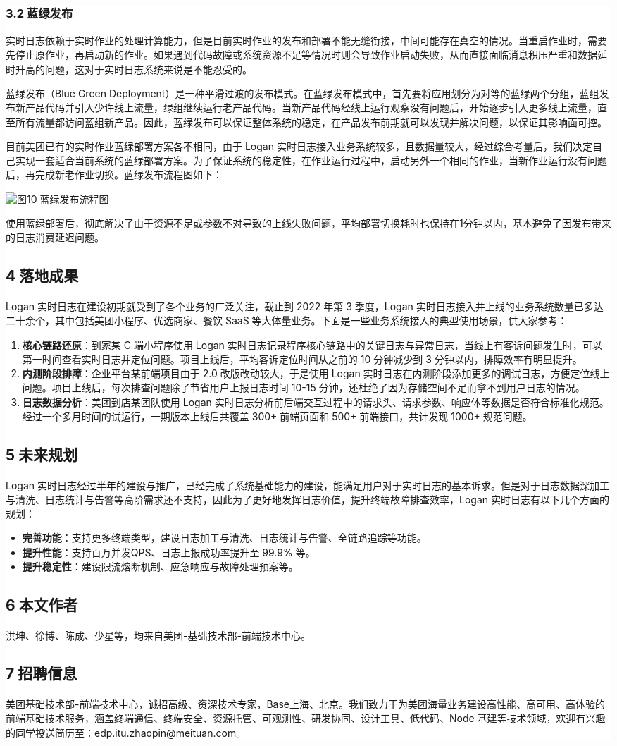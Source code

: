 

### 3.2 蓝绿发布


实时日志依赖于实时作业的处理计算能力，但是目前实时作业的发布和部署不能无缝衔接，中间可能存在真空的情况。当重启作业时，需要先停止原作业，再启动新的作业。如果遇到代码故障或系统资源不足等情况时则会导致作业启动失败，从而直接面临消息积压严重和数据延时升高的问题，这对于实时日志系统来说是不能忍受的。



蓝绿发布（Blue Green Deployment）是一种平滑过渡的发布模式。在蓝绿发布模式中，首先要将应用划分为对等的蓝绿两个分组，蓝组发布新产品代码并引入少许线上流量，绿组继续运行老产品代码。当新产品代码经线上运行观察没有问题后，开始逐步引入更多线上流量，直至所有流量都访问蓝组新产品。因此，蓝绿发布可以保证整体系统的稳定，在产品发布前期就可以发现并解决问题，以保证其影响面可控。



目前美团已有的实时作业蓝绿部署方案各不相同，由于 Logan 实时日志接入业务系统较多，且数据量较大，经过综合考量后，我们决定自己实现一套适合当前系统的蓝绿部署方案。为了保证系统的稳定性，在作业运行过程中，启动另外一个相同的作业，当新作业运行没有问题后，再完成新老作业切换。蓝绿发布流程图如下：



![图10 蓝绿发布流程图](https://p0.meituan.net/travelcube/9782fffc48c4106b2207be6c94dca19f142327.jpg)



使用蓝绿部署后，彻底解决了由于资源不足或参数不对导致的上线失败问题，平均部署切换耗时也保持在1分钟以内，基本避免了因发布带来的日志消费延迟问题。



## 4 落地成果


Logan 实时日志在建设初期就受到了各个业务的广泛关注，截止到 2022 年第 3 季度，Logan 实时日志接入并上线的业务系统数量已多达二十余个，其中包括美团小程序、优选商家、餐饮 SaaS 等大体量业务。下面是一些业务系统接入的典型使用场景，供大家参考：



1. **核心链路还原**：到家某 C 端小程序使用 Logan 实时日志记录程序核心链路中的关键日志与异常日志，当线上有客诉问题发生时，可以第一时间查看实时日志并定位问题。项目上线后，平均客诉定位时间从之前的 10 分钟减少到 3 分钟以内，排障效率有明显提升。
2. **内测阶段排障**：企业平台某前端项目由于 2.0 改版改动较大，于是使用 Logan 实时日志在内测阶段添加更多的调试日志，方便定位线上问题。项目上线后，每次排查问题除了节省用户上报日志时间 10\-15 分钟，还杜绝了因为存储空间不足而拿不到用户日志的情况。
3. **日志数据分析**：美团到店某团队使用 Logan 实时日志分析前后端交互过程中的请求头、请求参数、响应体等数据是否符合标准化规范。经过一个多月时间的试运行，一期版本上线后共覆盖 300\+ 前端页面和 500\+ 前端接口，共计发现 1000\+ 规范问题。


## 5 未来规划


Logan 实时日志经过半年的建设与推广，已经完成了系统基础能力的建设，能满足用户对于实时日志的基本诉求。但是对于日志数据深加工与清洗、日志统计与告警等高阶需求还不支持，因此为了更好地发挥日志价值，提升终端故障排查效率，Logan 实时日志有以下几个方面的规划：



* **完善功能**：支持更多终端类型，建设日志加工与清洗、日志统计与告警、全链路追踪等功能。
* **提升性能**：支持百万并发QPS、日志上报成功率提升至 99.9% 等。
* **提升稳定性**：建设限流熔断机制、应急响应与故障处理预案等。


## 6 本文作者


洪坤、徐博、陈成、少星等，均来自美团\-基础技术部\-前端技术中心。



## 7 招聘信息


美团基础技术部\-前端技术中心，诚招高级、资深技术专家，Base上海、北京。我们致力于为美团海量业务建设高性能、高可用、高体验的前端基础技术服务，涵盖终端通信、终端安全、资源托管、可观测性、研发协同、设计工具、低代码、Node 基建等技术领域，欢迎有兴趣的同学投送简历至：edp.itu.zhaopin@meituan.com。





